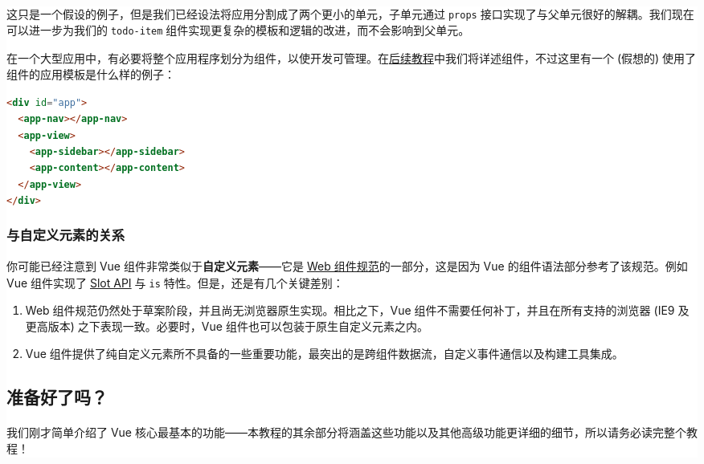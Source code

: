 这只是一个假设的例子，但是我们已经设法将应用分割成了两个更小的单元，子单元通过 `props` 接口实现了与父单元很好的解耦。我们现在可以进一步为我们的 `todo-item` 组件实现更复杂的模板和逻辑的改进，而不会影响到父单元。

在一个大型应用中，有必要将整个应用程序划分为组件，以使开发可管理。在[后续教程](components.html)中我们将详述组件，不过这里有一个 (假想的) 使用了组件的应用模板是什么样的例子：

``` html
<div id="app">
  <app-nav></app-nav>
  <app-view>
    <app-sidebar></app-sidebar>
    <app-content></app-content>
  </app-view>
</div>
```

### 与自定义元素的关系

你可能已经注意到 Vue 组件非常类似于**自定义元素**——它是 [Web 组件规范](//www.w3.org/wiki/WebComponents/)的一部分，这是因为 Vue 的组件语法部分参考了该规范。例如 Vue 组件实现了 [Slot API](//github.com/w3c/webcomponents/blob/gh-pages/proposals/Slots-Proposal.md) 与 `is` 特性。但是，还是有几个关键差别：

1. Web 组件规范仍然处于草案阶段，并且尚无浏览器原生实现。相比之下，Vue 组件不需要任何补丁，并且在所有支持的浏览器 (IE9 及更高版本) 之下表现一致。必要时，Vue 组件也可以包装于原生自定义元素之内。

2. Vue 组件提供了纯自定义元素所不具备的一些重要功能，最突出的是跨组件数据流，自定义事件通信以及构建工具集成。

## 准备好了吗？

我们刚才简单介绍了 Vue 核心最基本的功能——本教程的其余部分将涵盖这些功能以及其他高级功能更详细的细节，所以请务必读完整个教程！
